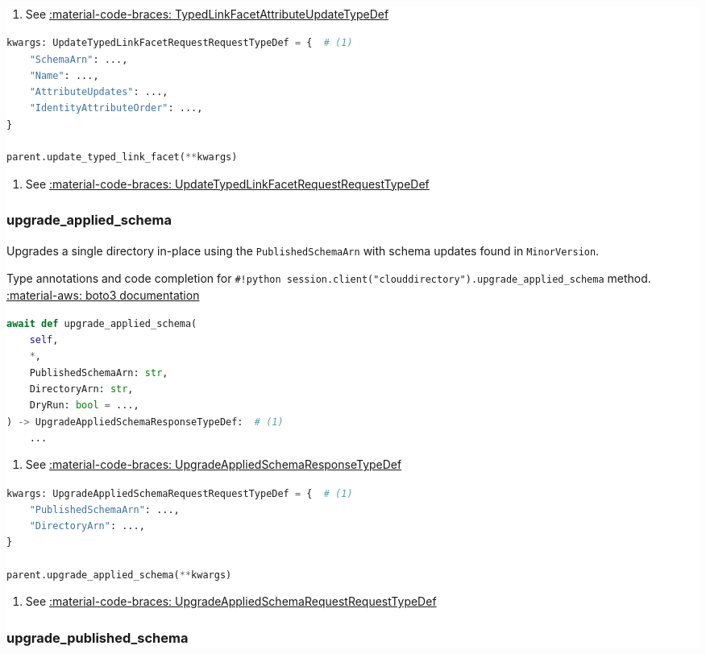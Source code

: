 1. See [:material-code-braces: TypedLinkFacetAttributeUpdateTypeDef](./type_defs.md#typedlinkfacetattributeupdatetypedef) 


```python title="Usage example with kwargs"
kwargs: UpdateTypedLinkFacetRequestRequestTypeDef = {  # (1)
    "SchemaArn": ...,
    "Name": ...,
    "AttributeUpdates": ...,
    "IdentityAttributeOrder": ...,
}

parent.update_typed_link_facet(**kwargs)
```

1. See [:material-code-braces: UpdateTypedLinkFacetRequestRequestTypeDef](./type_defs.md#updatetypedlinkfacetrequestrequesttypedef) 

### upgrade\_applied\_schema

Upgrades a single directory in-place using the `PublishedSchemaArn` with schema
updates found in `MinorVersion`.

Type annotations and code completion for `#!python session.client("clouddirectory").upgrade_applied_schema` method.
[:material-aws: boto3 documentation](https://boto3.amazonaws.com/v1/documentation/api/latest/reference/services/clouddirectory.html#CloudDirectory.Client.upgrade_applied_schema)

```python title="Method definition"
await def upgrade_applied_schema(
    self,
    *,
    PublishedSchemaArn: str,
    DirectoryArn: str,
    DryRun: bool = ...,
) -> UpgradeAppliedSchemaResponseTypeDef:  # (1)
    ...
```

1. See [:material-code-braces: UpgradeAppliedSchemaResponseTypeDef](./type_defs.md#upgradeappliedschemaresponsetypedef) 


```python title="Usage example with kwargs"
kwargs: UpgradeAppliedSchemaRequestRequestTypeDef = {  # (1)
    "PublishedSchemaArn": ...,
    "DirectoryArn": ...,
}

parent.upgrade_applied_schema(**kwargs)
```

1. See [:material-code-braces: UpgradeAppliedSchemaRequestRequestTypeDef](./type_defs.md#upgradeappliedschemarequestrequesttypedef) 

### upgrade\_published\_schema
